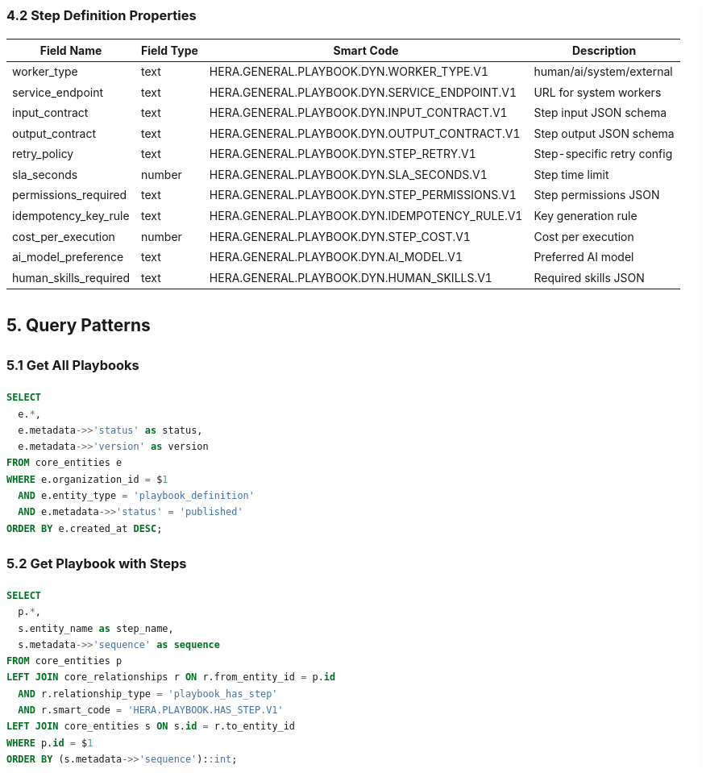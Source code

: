 ### 4.2 Step Definition Properties

| Field Name | Field Type | Smart Code | Description |
|------------|------------|------------|-------------|
| worker_type | text | HERA.GENERAL.PLAYBOOK.DYN.WORKER_TYPE.V1 | human/ai/system/external |
| service_endpoint | text | HERA.GENERAL.PLAYBOOK.DYN.SERVICE_ENDPOINT.V1 | URL for system workers |
| input_contract | text | HERA.GENERAL.PLAYBOOK.DYN.INPUT_CONTRACT.V1 | Step input JSON schema |
| output_contract | text | HERA.GENERAL.PLAYBOOK.DYN.OUTPUT_CONTRACT.V1 | Step output JSON schema |
| retry_policy | text | HERA.GENERAL.PLAYBOOK.DYN.STEP_RETRY.V1 | Step-specific retry config |
| sla_seconds | number | HERA.GENERAL.PLAYBOOK.DYN.SLA_SECONDS.V1 | Step time limit |
| permissions_required | text | HERA.GENERAL.PLAYBOOK.DYN.STEP_PERMISSIONS.V1 | Step permissions JSON |
| idempotency_key_rule | text | HERA.GENERAL.PLAYBOOK.DYN.IDEMPOTENCY_RULE.V1 | Key generation rule |
| cost_per_execution | number | HERA.GENERAL.PLAYBOOK.DYN.STEP_COST.V1 | Cost per execution |
| ai_model_preference | text | HERA.GENERAL.PLAYBOOK.DYN.AI_MODEL.V1 | Preferred AI model |
| human_skills_required | text | HERA.GENERAL.PLAYBOOK.DYN.HUMAN_SKILLS.V1 | Required skills JSON |

## 5. Query Patterns

### 5.1 Get All Playbooks

```sql
SELECT 
  e.*,
  e.metadata->>'status' as status,
  e.metadata->>'version' as version
FROM core_entities e
WHERE e.organization_id = $1
  AND e.entity_type = 'playbook_definition'
  AND e.metadata->>'status' = 'published'
ORDER BY e.created_at DESC;
```

### 5.2 Get Playbook with Steps

```sql
SELECT 
  p.*,
  s.entity_name as step_name,
  s.metadata->>'sequence' as sequence
FROM core_entities p
LEFT JOIN core_relationships r ON r.from_entity_id = p.id
  AND r.relationship_type = 'playbook_has_step'
  AND r.smart_code = 'HERA.PLAYBOOK.HAS_STEP.V1'
LEFT JOIN core_entities s ON s.id = r.to_entity_id
WHERE p.id = $1
ORDER BY (s.metadata->>'sequence')::int;
```
